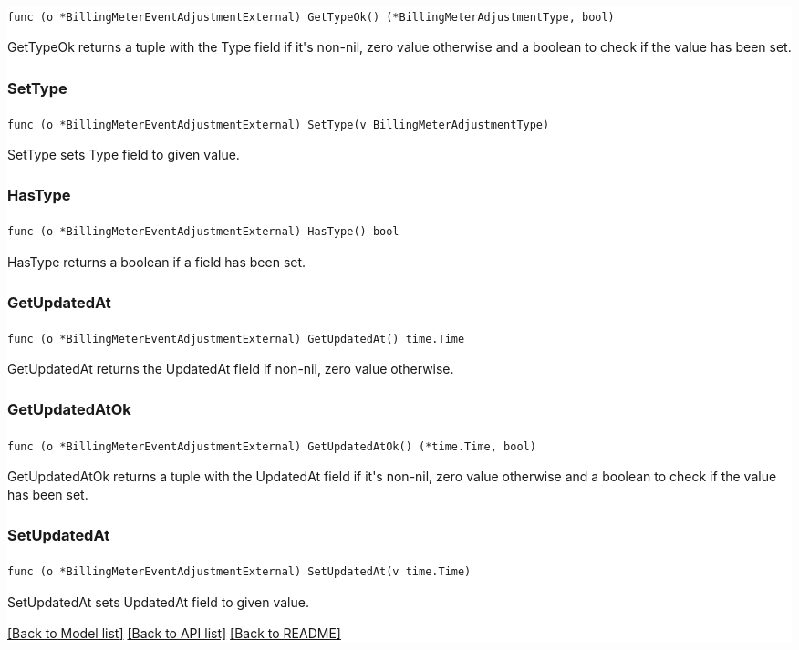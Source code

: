 `func (o *BillingMeterEventAdjustmentExternal) GetTypeOk() (*BillingMeterAdjustmentType, bool)`

GetTypeOk returns a tuple with the Type field if it's non-nil, zero value otherwise
and a boolean to check if the value has been set.

### SetType

`func (o *BillingMeterEventAdjustmentExternal) SetType(v BillingMeterAdjustmentType)`

SetType sets Type field to given value.

### HasType

`func (o *BillingMeterEventAdjustmentExternal) HasType() bool`

HasType returns a boolean if a field has been set.

### GetUpdatedAt

`func (o *BillingMeterEventAdjustmentExternal) GetUpdatedAt() time.Time`

GetUpdatedAt returns the UpdatedAt field if non-nil, zero value otherwise.

### GetUpdatedAtOk

`func (o *BillingMeterEventAdjustmentExternal) GetUpdatedAtOk() (*time.Time, bool)`

GetUpdatedAtOk returns a tuple with the UpdatedAt field if it's non-nil, zero value otherwise
and a boolean to check if the value has been set.

### SetUpdatedAt

`func (o *BillingMeterEventAdjustmentExternal) SetUpdatedAt(v time.Time)`

SetUpdatedAt sets UpdatedAt field to given value.



[[Back to Model list]](../README.md#documentation-for-models) [[Back to API list]](../README.md#documentation-for-api-endpoints) [[Back to README]](../README.md)



